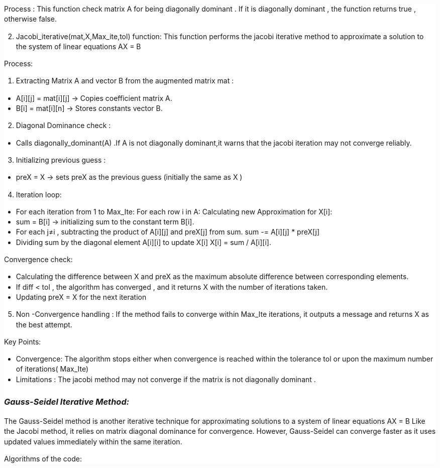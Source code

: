 Process :
This function check matrix A for being diagonally dominant . If it is diagonally dominant , the function returns true , otherwise false.

2.	Jacobi_iterative(mat,X,Max_ite,tol) function:
  This function performs the jacobi iterative method to approximate a solution to the system of linear equations 
  AX = B

Process:
1.	Extracting Matrix A and vector B from the augmented matrix mat :
  +	A[i][j] = mat[i][j] -> Copies coefficient matrix A.
  +	B[i] = mat[i][n] -> Stores constants vector B.
2.	Diagonal Dominance check :
  +	Calls diagonally_dominant(A) .If A is not diagonally dominant,it warns that the jacobi iteration may not converge reliably.
3.	Initializing previous guess :
  +	preX = X -> sets preX as the previous guess (initially the same as X )
4.	Iteration loop:
  +	For each iteration from 1 to Max_Ite:
  For each row i in A:
  		Calculating new Approximation for X[i]:
  +	sum = B[i] -> initializing sum to the constant term B[i].
  +	For each j≠i , subtracting the product of A[i][j] and preX[j] from sum.
  sum -= A[i][j] * preX[j]
  +	Dividing sum by the diagonal element A[i][i] to update X[i]
  X[i] = sum / A[i][i].
  
  Convergence check:
  + Calculating the difference between X and preX as the maximum absolute difference between corresponding elements.
  + If diff < tol , the algorithm has converged , and it returns X with the number of iterations taken.
  +	Updating preX = X for the next iteration
5.	Non -Convergence handling :
  If the method fails to converge within Max_Ite iterations, it outputs a message and returns X as the best attempt.

Key Points:
  +	Convergence: The algorithm stops either when convergence is reached within the tolerance tol or upon the maximum number of iterations( Max_Ite)
  +	Limitations : The jacobi method may not converge if the matrix is not diagonally dominant .
 



###	_Gauss-Seidel Iterative Method:_
The Gauss-Seidel method is another iterative technique for approximating solutions to a system of linear equations 
AX = B
Like the Jacobi method, it relies on matrix diagonal dominance for convergence. However, Gauss-Seidel can converge faster as it uses updated values immediately within the same iteration.

Algorithms of the code:
